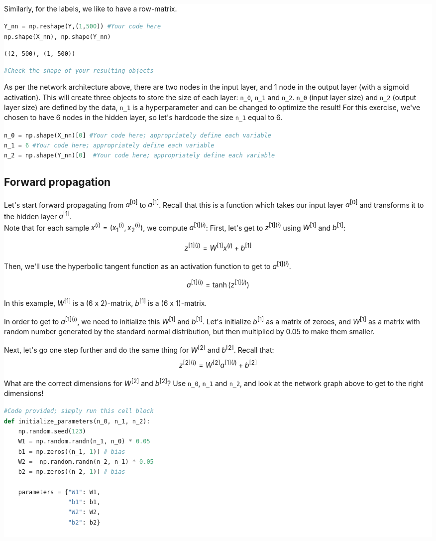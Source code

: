 Similarly, for the labels, we like to have a row-matrix.


```python
Y_nn = np.reshape(Y,(1,500)) #Your code here
np.shape(X_nn), np.shape(Y_nn)
```




    ((2, 500), (1, 500))




```python
#Check the shape of your resulting objects
```

As per the network architecture above, there are two nodes in the input layer, and 1 node in the output layer (with a sigmoid activation). This will create three objects to store the size of each layer: `n_0`, `n_1` and `n_2`. `n_0` (input layer size) and `n_2` (output layer size) are defined by the data, `n_1` is a hyperparameter and can be changed to optimize the result! For this exercise, we've chosen to have 6 nodes in the hidden layer, so let's hardcode the size `n_1` equal to 6. 


```python
n_0 = np.shape(X_nn)[0] #Your code here; appropriately define each variable
n_1 = 6 #Your code here; appropriately define each variable
n_2 = np.shape(Y_nn)[0]  #Your code here; appropriately define each variable
```

## Forward propagation

Let's start forward propagating from $a^{[0]}$ to $a^{[1]}$. Recall that this is a function which takes our input layer $a^{[0]}$ and transforms it to the hidden layer $a^{[1]}$.  
Note that for each sample $x^{(i)}= (x_{1}^{(i)},x_{2}^{(i)})$, we compute $a^{[1] (i)}$:
First, let's get to $z^{[1] (i)}$ using $W^{[1]}$ and  $b^{[1]}$:

$$z^{[1] (i)} =  W^{[1]} x^{(i)} + b^{[1]}$$ 

Then, we'll use the hyperbolic tangent function as an activation function to get to $a^{[1] (i)}$.

$$a^{[1] (i)} = \tanh(z^{[1] (i)})$$


In this example, $W^{[1]}$ is a (6 x 2)-matrix, $b^{[1]}$ is a (6 x 1)-matrix.

In order to get to $a^{[1] (i)}$, we need to initialize this $W^{[1]}$ and $b^{[1]}$. 
Let's initialize $b^{[1]}$ as a matrix of zeroes, and $W^{[1]}$ as a matrix with random number generated by the standard normal distribution, but then multiplied by 0.05 to make them smaller.

Next, let's go one step further and do the same thing for $W^{[2]}$ and $b^{[2]}$.
Recall that: 
$$z^{[2] (i)} =  W^{[2]} a^{[1](i)} + b^{[2]}$$ 

What are the correct dimensions for $W^{[2]}$ and $b^{[2]}$? Use `n_0`, `n_1` and `n_2`, and look at the network graph above to get to the right dimensions!



```python
#Code provided; simply run this cell block
def initialize_parameters(n_0, n_1, n_2):
    np.random.seed(123) 
    W1 = np.random.randn(n_1, n_0) * 0.05 
    b1 = np.zeros((n_1, 1)) # bias
    W2 =  np.random.randn(n_2, n_1) * 0.05 
    b2 = np.zeros((n_2, 1)) # bias 
    
    parameters = {"W1": W1,
                  "b1": b1,
                  "W2": W2,
                  "b2": b2}
    
```